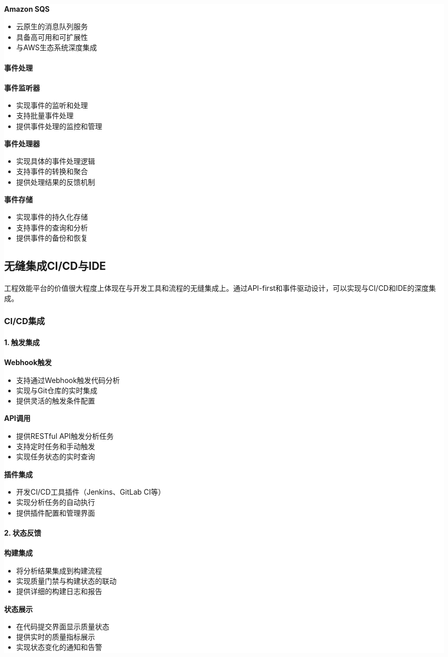 **Amazon SQS**
- 云原生的消息队列服务
- 具备高可用和可扩展性
- 与AWS生态系统深度集成

#### 事件处理

**事件监听器**
- 实现事件的监听和处理
- 支持批量事件处理
- 提供事件处理的监控和管理

**事件处理器**
- 实现具体的事件处理逻辑
- 支持事件的转换和聚合
- 提供处理结果的反馈机制

**事件存储**
- 实现事件的持久化存储
- 支持事件的查询和分析
- 提供事件的备份和恢复

## 无缝集成CI/CD与IDE

工程效能平台的价值很大程度上体现在与开发工具和流程的无缝集成上。通过API-first和事件驱动设计，可以实现与CI/CD和IDE的深度集成。

### CI/CD集成

#### 1. 触发集成

**Webhook触发**
- 支持通过Webhook触发代码分析
- 实现与Git仓库的实时集成
- 提供灵活的触发条件配置

**API调用**
- 提供RESTful API触发分析任务
- 支持定时任务和手动触发
- 实现任务状态的实时查询

**插件集成**
- 开发CI/CD工具插件（Jenkins、GitLab CI等）
- 实现分析任务的自动执行
- 提供插件配置和管理界面

#### 2. 状态反馈

**构建集成**
- 将分析结果集成到构建流程
- 实现质量门禁与构建状态的联动
- 提供详细的构建日志和报告

**状态展示**
- 在代码提交界面显示质量状态
- 提供实时的质量指标展示
- 实现状态变化的通知和告警
